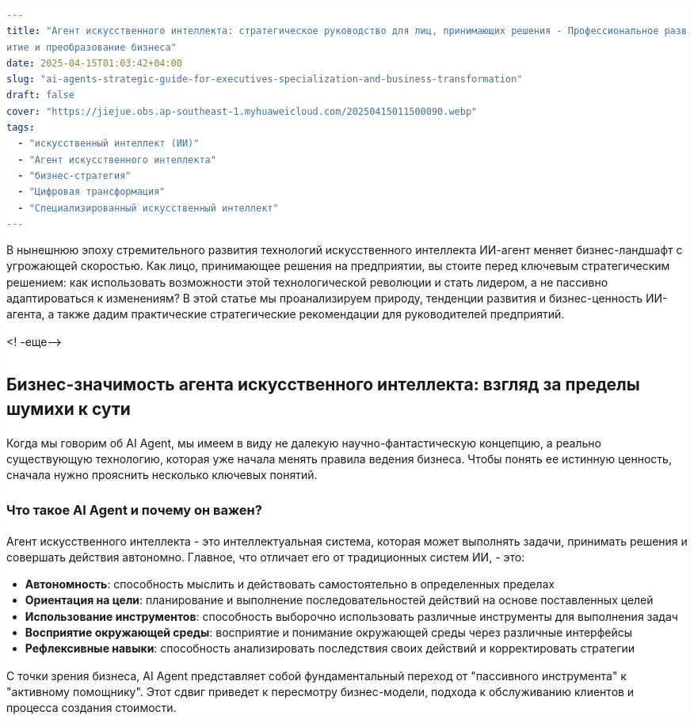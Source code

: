 ```yaml
---
title: "Агент искусственного интеллекта: стратегическое руководство для лиц, принимающих решения - Профессиональное развитие и преобразование бизнеса"
date: 2025-04-15T01:03:42+04:00
slug: "ai-agents-strategic-guide-for-executives-specialization-and-business-transformation"
draft: false
cover: "https://jiejue.obs.ap-southeast-1.myhuaweicloud.com/20250415011500090.webp"
tags:
  - "искусственный интеллект (ИИ)"
  - "Агент искусственного интеллекта"
  - "бизнес-стратегия"
  - "Цифровая трансформация"
  - "Специализированный искусственный интеллект"
---
```


В нынешнюю эпоху стремительного развития технологий искусственного интеллекта ИИ-агент меняет бизнес-ландшафт с угрожающей скоростью. Как лицо, принимающее решения на предприятии, вы стоите перед ключевым стратегическим решением: как использовать возможности этой технологической революции и стать лидером, а не пассивно адаптироваться к изменениям? В этой статье мы проанализируем природу, тенденции развития и бизнес-ценность ИИ-агента, а также дадим практические стратегические рекомендации для руководителей предприятий.

<! -еще-->

## Бизнес-значимость агента искусственного интеллекта: взгляд за пределы шумихи к сути

Когда мы говорим об AI Agent, мы имеем в виду не далекую научно-фантастическую концепцию, а реально существующую технологию, которая уже начала менять правила ведения бизнеса. Чтобы понять ее истинную ценность, сначала нужно прояснить несколько ключевых понятий.

### Что такое AI Agent и почему он важен?

Агент искусственного интеллекта - это интеллектуальная система, которая может выполнять задачи, принимать решения и совершать действия автономно. Главное, что отличает его от традиционных систем ИИ, - это:

- **Автономность**: способность мыслить и действовать самостоятельно в определенных пределах
- **Ориентация на цели**: планирование и выполнение последовательностей действий на основе поставленных целей
- **Использование инструментов**: способность выборочно использовать различные инструменты для выполнения задач
- **Восприятие окружающей среды**: восприятие и понимание окружающей среды через различные интерфейсы
- **Рефлексивные навыки**: способность анализировать последствия своих действий и корректировать стратегии

С точки зрения бизнеса, AI Agent представляет собой фундаментальный переход от "пассивного инструмента" к "активному помощнику". Этот сдвиг приведет к пересмотру бизнес-модели, подхода к обслуживанию клиентов и процесса создания стоимости.
